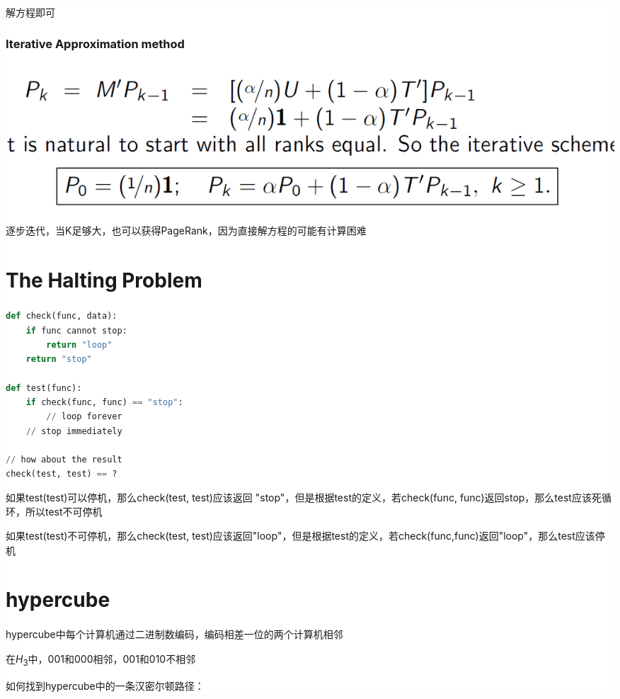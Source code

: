解方程即可

###  Iterative Approximation method

![](images/Pasted%20image%2020240529233922.png)

逐步迭代，当K足够大，也可以获得PageRank，因为直接解方程的可能有计算困难

# The Halting Problem

```python
def check(func, data):
	if func cannot stop: 
		return "loop"
	return "stop"

def test(func):
	if check(func, func) == "stop":
		// loop forever
	// stop immediately

// how about the result
check(test, test) == ?
```

如果test(test)可以停机，那么check(test, test)应该返回 "stop"，但是根据test的定义，若check(func, func)返回stop，那么test应该死循环，所以test不可停机

如果test(test)不可停机，那么check(test, test)应该返回"loop"，但是根据test的定义，若check(func,func)返回"loop"，那么test应该停机

# hypercube

hypercube中每个计算机通过二进制数编码，编码相差一位的两个计算机相邻

在$H_3$中，001和000相邻，001和010不相邻

如何找到hypercube中的一条汉密尔顿路径：
